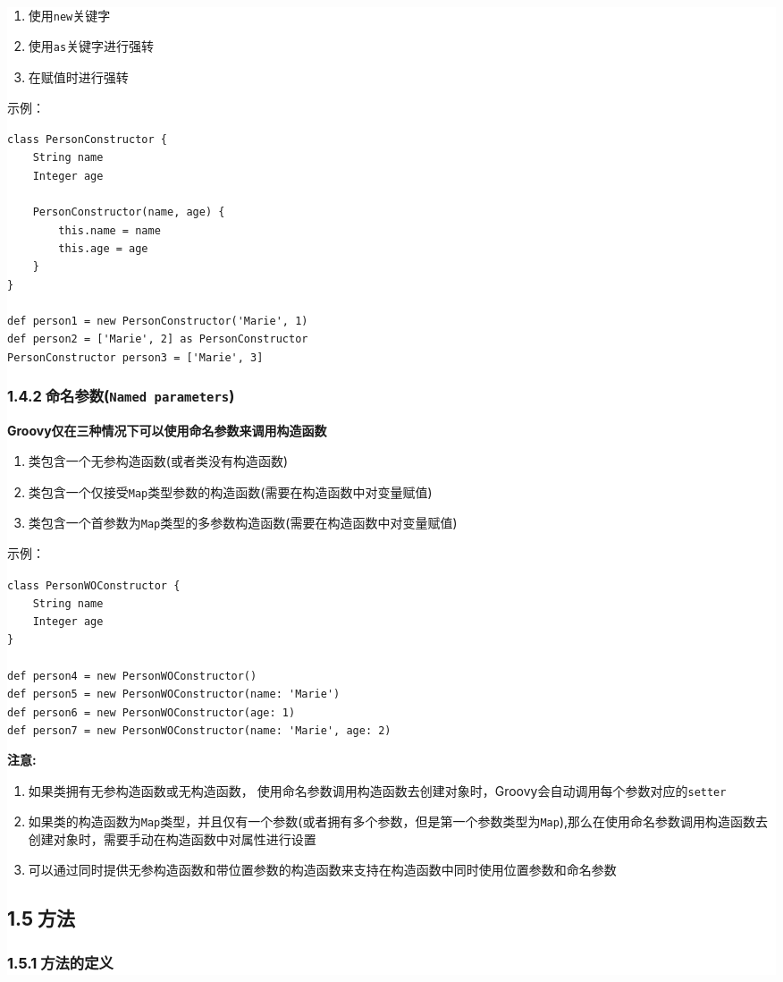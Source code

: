 1. 使用`new`关键字

2. 使用`as`关键字进行强转

3. 在赋值时进行强转


示例：

	class PersonConstructor {
	    String name
	    Integer age
	
	    PersonConstructor(name, age) {          
	        this.name = name
	        this.age = age
	    }
	}
	
	def person1 = new PersonConstructor('Marie', 1)  
	def person2 = ['Marie', 2] as PersonConstructor  
	PersonConstructor person3 = ['Marie', 3]


### 1.4.2 命名参数(`Named parameters`)

**Groovy仅在三种情况下可以使用命名参数来调用构造函数**

1. 类包含一个无参构造函数(或者类没有构造函数)

2. 类包含一个仅接受`Map`类型参数的构造函数(需要在构造函数中对变量赋值)

3. 类包含一个首参数为`Map`类型的多参数构造函数(需要在构造函数中对变量赋值)


示例：

	class PersonWOConstructor {                                  
	    String name
	    Integer age
	}
	
	def person4 = new PersonWOConstructor()                      
	def person5 = new PersonWOConstructor(name: 'Marie')         
	def person6 = new PersonWOConstructor(age: 1)                
	def person7 = new PersonWOConstructor(name: 'Marie', age: 2)
	
	
**注意:**	

1. 如果类拥有无参构造函数或无构造函数， 使用命名参数调用构造函数去创建对象时，Groovy会自动调用每个参数对应的`setter`

2. 如果类的构造函数为`Map`类型，并且仅有一个参数(或者拥有多个参数，但是第一个参数类型为`Map`),那么在使用命名参数调用构造函数去创建对象时，需要手动在构造函数中对属性进行设置

3. 可以通过同时提供无参构造函数和带位置参数的构造函数来支持在构造函数中同时使用位置参数和命名参数


## 1.5 方法

### 1.5.1 方法的定义
